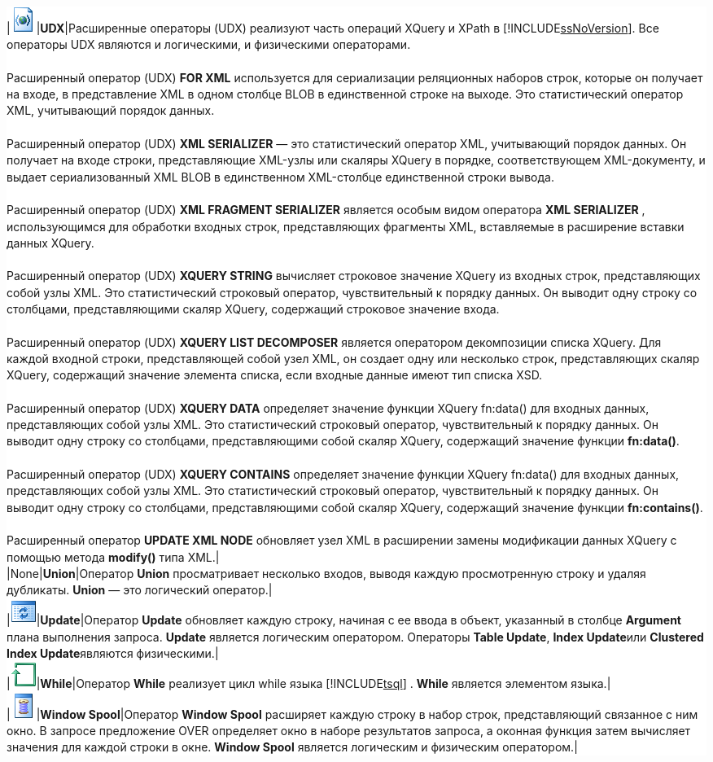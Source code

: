 |![Значок оператора Extended (UDX)](../relational-databases/media/udx-32x.gif "значок оператора Extended (UDX)")|**UDX**|Расширенные операторы (UDX) реализуют часть операций XQuery и XPath в [!INCLUDE[ssNoVersion](../includes/ssnoversion-md.md)]. Все операторы UDX являются и логическими, и физическими операторами.<br /><br /> Расширенный оператор (UDX) **FOR XML** используется для сериализации реляционных наборов строк, которые он получает на входе, в представление XML в одном столбце BLOB в единственной строке на выходе. Это статистический оператор XML, учитывающий порядок данных.<br /><br /> Расширенный оператор (UDX) **XML SERIALIZER** — это статистический оператор XML, учитывающий порядок данных. Он получает на входе строки, представляющие XML-узлы или скаляры XQuery в порядке, соответствующем XML-документу, и выдает сериализованный XML BLOB в единственном XML-столбце единственной строки вывода.<br /><br /> Расширенный оператор (UDX) **XML FRAGMENT SERIALIZER** является особым видом оператора **XML SERIALIZER** , использующимся для обработки входных строк, представляющих фрагменты XML, вставляемые в расширение вставки данных XQuery.<br /><br /> Расширенный оператор (UDX) **XQUERY STRING** вычисляет строковое значение XQuery из входных строк, представляющих собой узлы XML. Это статистический строковый оператор, чувствительный к порядку данных. Он выводит одну строку со столбцами, представляющими скаляр XQuery, содержащий строковое значение входа.<br /><br /> Расширенный оператор (UDX) **XQUERY LIST DECOMPOSER** является оператором декомпозиции списка XQuery. Для каждой входной строки, представляющей собой узел XML, он создает одну или несколько строк, представляющих скаляр XQuery, содержащий значение элемента списка, если входные данные имеют тип списка XSD.<br /><br /> Расширенный оператор (UDX) **XQUERY DATA** определяет значение функции XQuery fn:data() для входных данных, представляющих собой узлы XML. Это статистический строковый оператор, чувствительный к порядку данных. Он выводит одну строку со столбцами, представляющими собой скаляр XQuery, содержащий значение функции **fn:data()**.<br /><br /> Расширенный оператор (UDX) **XQUERY CONTAINS** определяет значение функции XQuery fn:data() для входных данных, представляющих собой узлы XML. Это статистический строковый оператор, чувствительный к порядку данных. Он выводит одну строку со столбцами, представляющими собой скаляр XQuery, содержащий значение функции **fn:contains()**.<br /><br /> Расширенный оператор **UPDATE XML NODE** обновляет узел XML в расширении замены модификации данных XQuery с помощью метода **modify()** типа XML.|  
|None|**Union**|Оператор **Union** просматривает несколько входов, выводя каждую просмотренную строку и удаляя дубликаты. **Union** — это логический оператор.|  
|![Значок оператора Update (ядро СУБД)](../relational-databases/media/update-32x.gif "значок оператора Update (ядро СУБД)")|**Update**|Оператор **Update** обновляет каждую строку, начиная с ее ввода в объект, указанный в столбце **Argument** плана выполнения запроса. **Update** является логическим оператором. Операторы **Table Update**, **Index Update**или **Clustered Index Update**являются физическими.|  
|![Значок элемента языка While](../relational-databases/media/while-32x.gif "значок элемента языка While")|**While**|Оператор **While** реализует цикл while языка [!INCLUDE[tsql](../includes/tsql-md.md)] . **While** является элементом языка.|  
|![Значок оператора Table Spool](../relational-databases/media/table-spool-32x.gif "значок оператора Table Spool")|**Window Spool**|Оператор **Window Spool** расширяет каждую строку в набор строк, представляющий связанное с ним окно. В запросе предложение OVER определяет окно в наборе результатов запроса, а оконная функция затем вычисляет значения для каждой строки в окне. **Window Spool** является логическим и физическим оператором.|  
  
  
